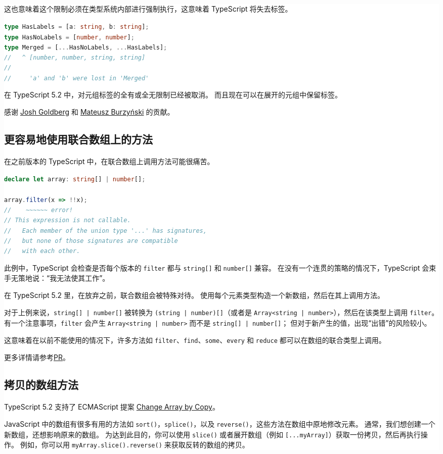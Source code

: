 这也意味着这个限制必须在类型系统内部进行强制执行，这意味着 TypeScript 将失去标签。

```ts
type HasLabels = [a: string, b: string];
type HasNoLabels = [number, number];
type Merged = [...HasNoLabels, ...HasLabels];
//   ^ [number, number, string, string]
//
//     'a' and 'b' were lost in 'Merged'
```

在 TypeScript 5.2 中，对元组标签的全有或全无限制已经被取消。
而且现在可以在展开的元组中保留标签。

感谢 [Josh Goldberg](https://github.com/JoshuaKGoldberg) 和 [Mateusz Burzyński](https://github.com/Andarist) 的贡献。

## 更容易地使用联合数组上的方法

在之前版本的 TypeScript 中，在联合数组上调用方法可能很痛苦。

```ts
declare let array: string[] | number[];

array.filter(x => !!x);
//    ~~~~~~ error!
// This expression is not callable.
//   Each member of the union type '...' has signatures,
//   but none of those signatures are compatible
//   with each other.
```

此例中，TypeScript 会检查是否每个版本的 `filter` 都与 `string[]` 和 `number[]` 兼容。
在没有一个连贯的策略的情况下，TypeScript 会束手无策地说：“我无法使其工作”。

在 TypeScript 5.2 里，在放弃之前，联合数组会被特殊对待。
使用每个元素类型构造一个新数组，然后在其上调用方法。

对于上例来说，`string[] | number[]` 被转换为 `(string | number)[]`（或者是 `Array<string | number>`），然后在该类型上调用 `filter`。
有一个注意事项，`filter` 会产生 `Array<string | number>` 而不是 `string[] | number[]`；
但对于新产生的值，出现“出错”的风险较小。

这意味着在以前不能使用的情况下，许多方法如 `filter`、`find`、`some`、`every` 和 `reduce` 都可以在数组的联合类型上调用。

更多详情请参考[PR](https://github.com/microsoft/TypeScript/pull/53489)。

## 拷贝的数组方法

TypeScript 5.2 支持了 ECMAScript 提案 [Change Array by Copy](https://github.com/tc39/proposal-change-array-by-copy)。

JavaScript 中的数组有很多有用的方法如 `sort()`，`splice()`，以及 `reverse()`，这些方法在数组中原地修改元素。
通常，我们想创建一个新数组，还想影响原来的数组。
为达到此目的，你可以使用 `slice()` 或者展开数组（例如 `[...myArray]`）获取一份拷贝，然后再执行操作。
例如，你可以用 `myArray.slice().reverse()` 来获取反转的数组的拷贝。
